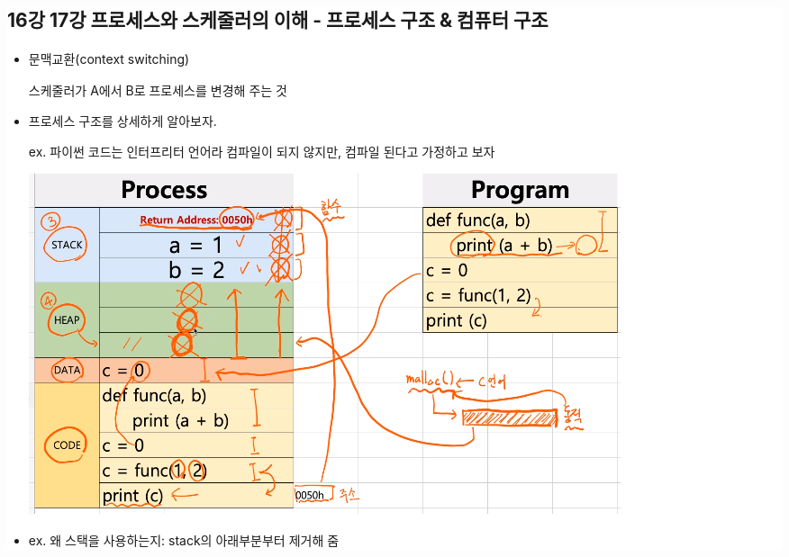 
## 16강 17강 프로세스와 스케줄러의 이해 - 프로세스 구조 & 컴퓨터 구조

- 문맥교환(context switching)
    
    스케줄러가 A에서 B로 프로세스를 변경해 주는 것
    
- 프로세스 구조를 상세하게 알아보자.
    
    ex. 파이썬 코드는 인터프리터 언어라 컴파일이 되지 않지만, 컴파일 된다고 가정하고 보자
    
    ![OS%20bb32e4e3fff047c3a2fc1882c5d4d56f/Untitled%2029.png](OS%20bb32e4e3fff047c3a2fc1882c5d4d56f/Untitled%2029.png)
    
- ex. 왜 스택을 사용하는지: stack의 아래부분부터 제거해 줌
    
